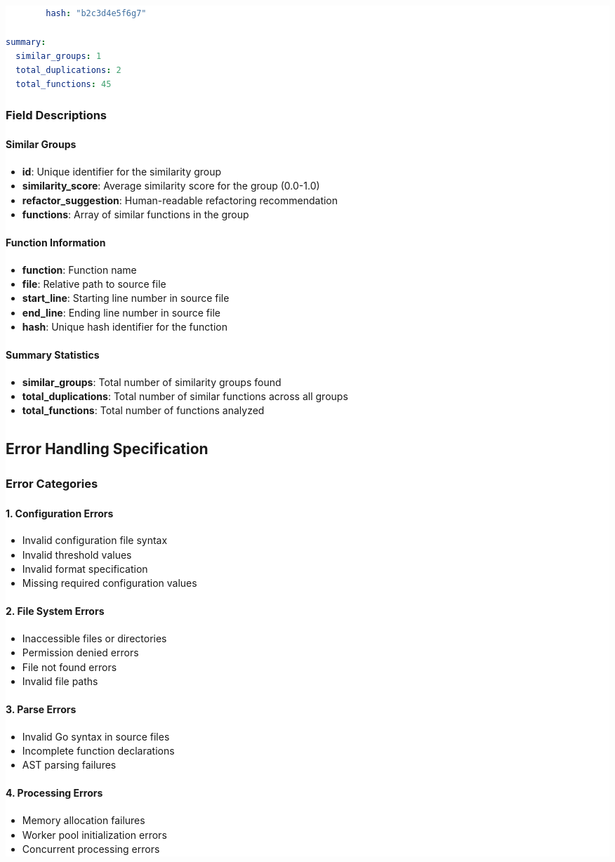 ```yaml
        hash: "b2c3d4e5f6g7"

summary:
  similar_groups: 1
  total_duplications: 2
  total_functions: 45
```

### Field Descriptions

#### Similar Groups
- **id**: Unique identifier for the similarity group
- **similarity_score**: Average similarity score for the group (0.0-1.0)
- **refactor_suggestion**: Human-readable refactoring recommendation
- **functions**: Array of similar functions in the group

#### Function Information
- **function**: Function name
- **file**: Relative path to source file
- **start_line**: Starting line number in source file
- **end_line**: Ending line number in source file
- **hash**: Unique hash identifier for the function

#### Summary Statistics
- **similar_groups**: Total number of similarity groups found
- **total_duplications**: Total number of similar functions across all groups
- **total_functions**: Total number of functions analyzed

## Error Handling Specification

### Error Categories

#### 1. Configuration Errors
- Invalid configuration file syntax
- Invalid threshold values
- Invalid format specification
- Missing required configuration values

#### 2. File System Errors
- Inaccessible files or directories
- Permission denied errors
- File not found errors
- Invalid file paths

#### 3. Parse Errors
- Invalid Go syntax in source files
- Incomplete function declarations
- AST parsing failures

#### 4. Processing Errors
- Memory allocation failures
- Worker pool initialization errors
- Concurrent processing errors
